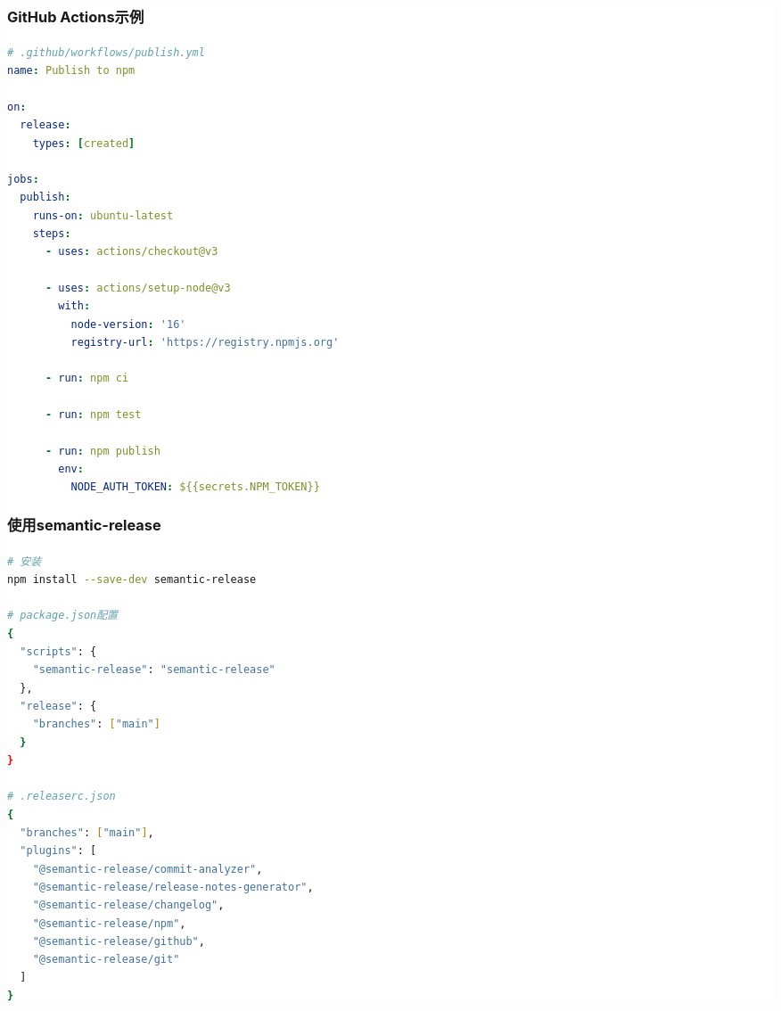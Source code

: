 ### GitHub Actions示例

```yaml
# .github/workflows/publish.yml
name: Publish to npm

on:
  release:
    types: [created]

jobs:
  publish:
    runs-on: ubuntu-latest
    steps:
      - uses: actions/checkout@v3
      
      - uses: actions/setup-node@v3
        with:
          node-version: '16'
          registry-url: 'https://registry.npmjs.org'
      
      - run: npm ci
      
      - run: npm test
      
      - run: npm publish
        env:
          NODE_AUTH_TOKEN: ${{secrets.NPM_TOKEN}}
```

### 使用semantic-release

```bash
# 安装
npm install --save-dev semantic-release

# package.json配置
{
  "scripts": {
    "semantic-release": "semantic-release"
  },
  "release": {
    "branches": ["main"]
  }
}

# .releaserc.json
{
  "branches": ["main"],
  "plugins": [
    "@semantic-release/commit-analyzer",
    "@semantic-release/release-notes-generator",
    "@semantic-release/changelog",
    "@semantic-release/npm",
    "@semantic-release/github",
    "@semantic-release/git"
  ]
}
```
